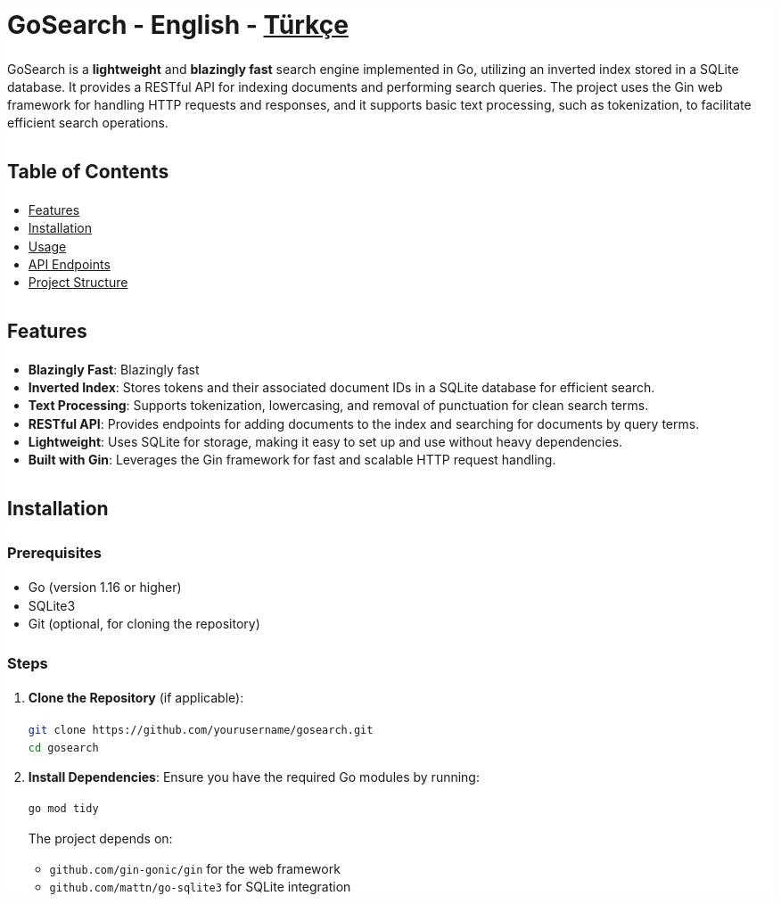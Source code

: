 
# GoSearch - English - [Türkçe](#türkçe-readme)


GoSearch is a **lightweight** and **blazingly fast** search engine implemented in Go, utilizing an inverted index stored in a SQLite database. It provides a RESTful API for indexing documents and performing search queries. The project uses the Gin web framework for handling HTTP requests and responses, and it supports basic text processing, such as tokenization, to facilitate efficient search operations. 

## Table of Contents
- [Features](#features)
- [Installation](#installation)
- [Usage](#usage)
- [API Endpoints](#api-endpoints)
- [Project Structure](#project-structure)

## Features
- **Blazingly Fast**: Blazingly fast
- **Inverted Index**: Stores tokens and their associated document IDs in a SQLite database for efficient search.
- **Text Processing**: Supports tokenization, lowercasing, and removal of punctuation for clean search terms.
- **RESTful API**: Provides endpoints for adding documents to the index and searching for documents by query terms.
- **Lightweight**: Uses SQLite for storage, making it easy to set up and use without heavy dependencies.
- **Built with Gin**: Leverages the Gin framework for fast and scalable HTTP request handling.

## Installation

### Prerequisites
- Go (version 1.16 or higher)
- SQLite3
- Git (optional, for cloning the repository)

### Steps
1. **Clone the Repository** (if applicable):
   ```bash
   git clone https://github.com/yourusername/gosearch.git
   cd gosearch
   ```

2. **Install Dependencies**:
   Ensure you have the required Go modules by running:
   ```bash
   go mod tidy
   ```
   The project depends on:
   - `github.com/gin-gonic/gin` for the web framework
   - `github.com/mattn/go-sqlite3` for SQLite integration
